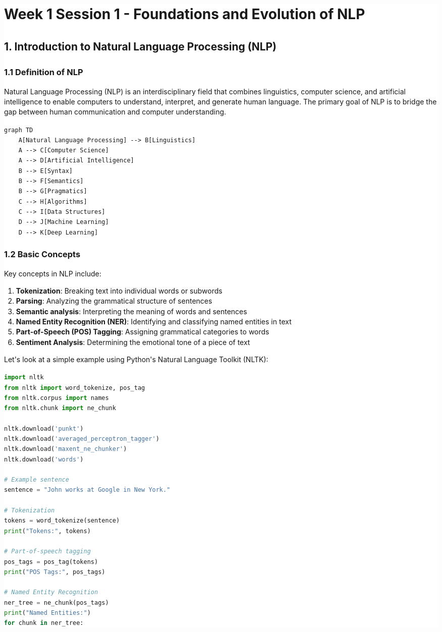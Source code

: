 # Week 1 Session 1 - Foundations and Evolution of NLP

## 1. Introduction to Natural Language Processing (NLP)

### 1.1 Definition of NLP

Natural Language Processing (NLP) is an interdisciplinary field that combines linguistics, computer science, and artificial intelligence to enable computers to understand, interpret, and generate human language. The primary goal of NLP is to bridge the gap between human communication and computer understanding.

```{mermaid}
graph TD
    A[Natural Language Processing] --> B[Linguistics]
    A --> C[Computer Science]
    A --> D[Artificial Intelligence]
    B --> E[Syntax]
    B --> F[Semantics]
    B --> G[Pragmatics]
    C --> H[Algorithms]
    C --> I[Data Structures]
    D --> J[Machine Learning]
    D --> K[Deep Learning]
```

### 1.2 Basic Concepts

Key concepts in NLP include:

1. **Tokenization**: Breaking text into individual words or subwords
2. **Parsing**: Analyzing the grammatical structure of sentences
3. **Semantic analysis**: Interpreting the meaning of words and sentences
4. **Named Entity Recognition (NER)**: Identifying and classifying named entities in text
5. **Part-of-Speech (POS) Tagging**: Assigning grammatical categories to words
6. **Sentiment Analysis**: Determining the emotional tone of a piece of text

Let's look at a simple example using Python's Natural Language Toolkit (NLTK):

```python
import nltk
from nltk import word_tokenize, pos_tag
from nltk.corpus import names
from nltk.chunk import ne_chunk

nltk.download('punkt')
nltk.download('averaged_perceptron_tagger')
nltk.download('maxent_ne_chunker')
nltk.download('words')

# Example sentence
sentence = "John works at Google in New York."

# Tokenization
tokens = word_tokenize(sentence)
print("Tokens:", tokens)

# Part-of-speech tagging
pos_tags = pos_tag(tokens)
print("POS Tags:", pos_tags)

# Named Entity Recognition
ner_tree = ne_chunk(pos_tags)
print("Named Entities:")
for chunk in ner_tree:
```